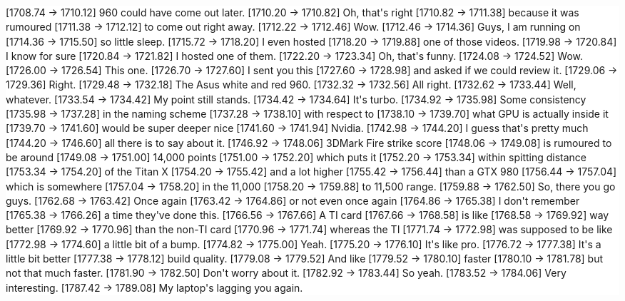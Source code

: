 [1708.74 → 1710.12] 960 could have come out later.
[1710.20 → 1710.82] Oh, that's right
[1710.82 → 1711.38] because it was rumoured
[1711.38 → 1712.12] to come out right away.
[1712.22 → 1712.46] Wow.
[1712.46 → 1714.36] Guys, I am running on
[1714.36 → 1715.50] so little sleep.
[1715.72 → 1718.20] I even hosted
[1718.20 → 1719.88] one of those videos.
[1719.98 → 1720.84] I know for sure
[1720.84 → 1721.82] I hosted one of them.
[1722.20 → 1723.34] Oh, that's funny.
[1724.08 → 1724.52] Wow.
[1726.00 → 1726.54] This one.
[1726.70 → 1727.60] I sent you this
[1727.60 → 1728.98] and asked if we could review it.
[1729.06 → 1729.36] Right.
[1729.48 → 1732.18] The Asus white and red 960.
[1732.32 → 1732.56] All right.
[1732.62 → 1733.44] Well, whatever.
[1733.54 → 1734.42] My point still stands.
[1734.42 → 1734.64] It's turbo.
[1734.92 → 1735.98] Some consistency
[1735.98 → 1737.28] in the naming scheme
[1737.28 → 1738.10] with respect to
[1738.10 → 1739.70] what GPU is actually inside it
[1739.70 → 1741.60] would be super deeper nice
[1741.60 → 1741.94] Nvidia.
[1742.98 → 1744.20] I guess that's pretty much
[1744.20 → 1746.60] all there is to say about it.
[1746.92 → 1748.06] 3DMark Fire strike score
[1748.06 → 1749.08] is rumoured to be around
[1749.08 → 1751.00] 14,000 points
[1751.00 → 1752.20] which puts it
[1752.20 → 1753.34] within spitting distance
[1753.34 → 1754.20] of the Titan X
[1754.20 → 1755.42] and a lot higher
[1755.42 → 1756.44] than a GTX 980
[1756.44 → 1757.04] which is somewhere
[1757.04 → 1758.20] in the 11,000
[1758.20 → 1759.88] to 11,500 range.
[1759.88 → 1762.50] So, there you go guys.
[1762.68 → 1763.42] Once again
[1763.42 → 1764.86] or not even once again
[1764.86 → 1765.38] I don't remember
[1765.38 → 1766.26] a time they've done this.
[1766.56 → 1767.66] A TI card
[1767.66 → 1768.58] is like
[1768.58 → 1769.92] way better
[1769.92 → 1770.96] than the non-TI card
[1770.96 → 1771.74] whereas the TI
[1771.74 → 1772.98] was supposed to be like
[1772.98 → 1774.60] a little bit of a bump.
[1774.82 → 1775.00] Yeah.
[1775.20 → 1776.10] It's like pro.
[1776.72 → 1777.38] It's a little bit better
[1777.38 → 1778.12] build quality.
[1779.08 → 1779.52] And like
[1779.52 → 1780.10] faster
[1780.10 → 1781.78] but not that much faster.
[1781.90 → 1782.50] Don't worry about it.
[1782.92 → 1783.44] So yeah.
[1783.52 → 1784.06] Very interesting.
[1787.42 → 1789.08] My laptop's lagging you again.